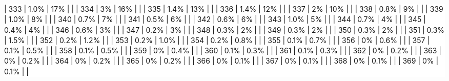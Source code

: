 | 333 | 1.0% | 17% |  |
| 334 | 3% | 16% |  |
| 335 | 1.4% | 13% |  |
| 336 | 1.4% | 12% |  |
| 337 | 2% | 10% |  |
| 338 | 0.8% | 9% |  |
| 339 | 1.0% | 8% |  |
| 340 | 0.7% | 7% |  |
| 341 | 0.5% | 6% |  |
| 342 | 0.6% | 6% |  |
| 343 | 1.0% | 5% |  |
| 344 | 0.7% | 4% |  |
| 345 | 0.4% | 4% |  |
| 346 | 0.6% | 3% |  |
| 347 | 0.2% | 3% |  |
| 348 | 0.3% | 2% |  |
| 349 | 0.3% | 2% |  |
| 350 | 0.3% | 2% |  |
| 351 | 0.3% | 1.5% |  |
| 352 | 0.2% | 1.2% |  |
| 353 | 0.2% | 1.0% |  |
| 354 | 0.2% | 0.8% |  |
| 355 | 0.1% | 0.7% |  |
| 356 | 0% | 0.6% |  |
| 357 | 0.1% | 0.5% |  |
| 358 | 0.1% | 0.5% |  |
| 359 | 0% | 0.4% |  |
| 360 | 0.1% | 0.3% |  |
| 361 | 0.1% | 0.3% |  |
| 362 | 0% | 0.2% |  |
| 363 | 0% | 0.2% |  |
| 364 | 0% | 0.2% |  |
| 365 | 0% | 0.2% |  |
| 366 | 0% | 0.1% |  |
| 367 | 0% | 0.1% |  |
| 368 | 0% | 0.1% |  |
| 369 | 0% | 0.1% |  |